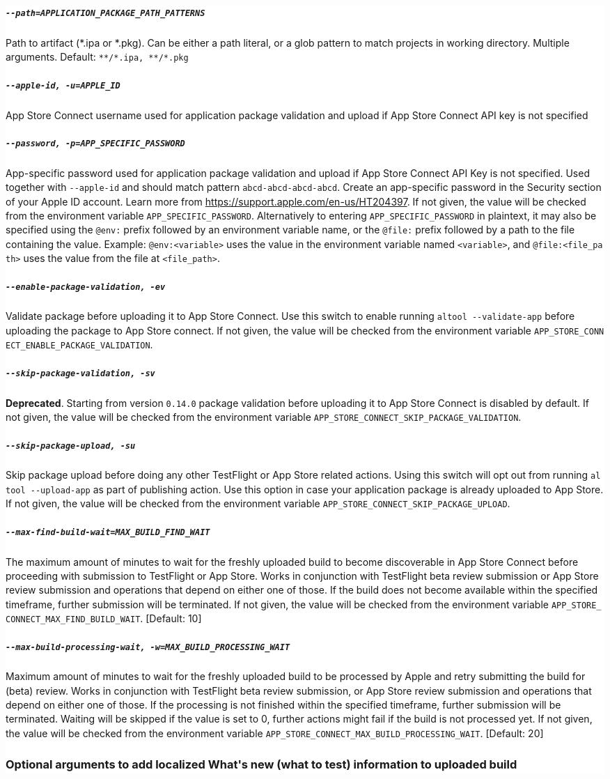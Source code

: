 ##### `--path=APPLICATION_PACKAGE_PATH_PATTERNS`


Path to artifact (\*.ipa or \*.pkg). Can be either a path literal, or a glob pattern to match projects in working directory. Multiple arguments. Default:&nbsp;`**/*.ipa, **/*.pkg`
##### `--apple-id, -u=APPLE_ID`


App Store Connect username used for application package validation and upload if App Store Connect API key is not specified
##### `--password, -p=APP_SPECIFIC_PASSWORD`


App-specific password used for application package validation and upload if App Store Connect API Key is not specified. Used together with `--apple-id` and should match pattern `abcd-abcd-abcd-abcd`. Create an app-specific password in the Security section of your Apple ID account. Learn more from https://support.apple.com/en-us/HT204397. If not given, the value will be checked from the environment variable `APP_SPECIFIC_PASSWORD`. Alternatively to entering `APP_SPECIFIC_PASSWORD` in plaintext, it may also be specified using the `@env:` prefix followed by an environment variable name, or the `@file:` prefix followed by a path to the file containing the value. Example: `@env:<variable>` uses the value in the environment variable named `<variable>`, and `@file:<file_path>` uses the value from the file at `<file_path>`.
##### `--enable-package-validation, -ev`


Validate package before uploading it to App Store Connect. Use this switch to enable running `altool --validate-app` before uploading the package to App Store connect. If not given, the value will be checked from the environment variable `APP_STORE_CONNECT_ENABLE_PACKAGE_VALIDATION`.
##### `--skip-package-validation, -sv`


**Deprecated**. Starting from version `0.14.0` package validation before uploading it to App Store Connect is disabled by default. If not given, the value will be checked from the environment variable `APP_STORE_CONNECT_SKIP_PACKAGE_VALIDATION`.
##### `--skip-package-upload, -su`


Skip package upload before doing any other TestFlight or App Store related actions. Using this switch will opt out from running `altool --upload-app` as part of publishing action. Use this option in case your application package is already uploaded to App Store. If not given, the value will be checked from the environment variable `APP_STORE_CONNECT_SKIP_PACKAGE_UPLOAD`.
##### `--max-find-build-wait=MAX_BUILD_FIND_WAIT`


The maximum amount of minutes to wait for the freshly uploaded build to become discoverable in App Store Connect before proceeding with submission to TestFlight or App Store. Works in conjunction with TestFlight beta review submission or App Store review submission and operations that depend on either one of those. If the build does not become available within the specified timeframe, further submission will be terminated. If not given, the value will be checked from the environment variable `APP_STORE_CONNECT_MAX_FIND_BUILD_WAIT`. [Default: 10]
##### `--max-build-processing-wait, -w=MAX_BUILD_PROCESSING_WAIT`


Maximum amount of minutes to wait for the freshly uploaded build to be processed by Apple and retry submitting the build for (beta) review. Works in conjunction with TestFlight beta review submission, or App Store review submission and operations that depend on either one of those. If the processing is not finished within the specified timeframe, further submission will be terminated. Waiting will be skipped if the value is set to 0, further actions might fail if the build is not processed yet. If not given, the value will be checked from the environment variable `APP_STORE_CONNECT_MAX_BUILD_PROCESSING_WAIT`. [Default: 20]
### Optional arguments to add localized What's new (what to test) information to uploaded build
